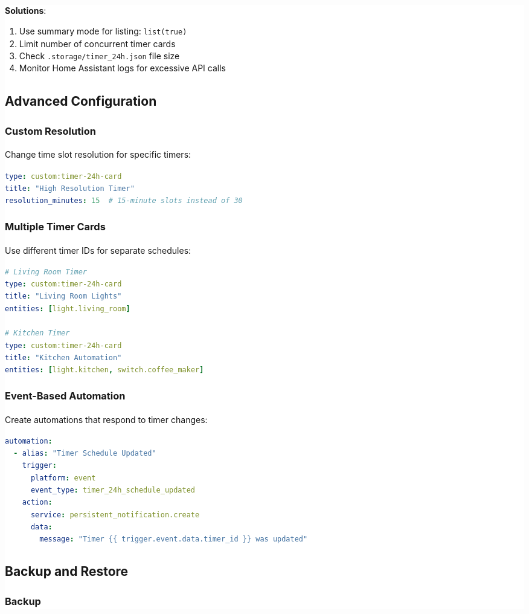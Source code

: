 **Solutions**:
1. Use summary mode for listing: `list(true)`
2. Limit number of concurrent timer cards
3. Check `.storage/timer_24h.json` file size
4. Monitor Home Assistant logs for excessive API calls

## Advanced Configuration

### Custom Resolution

Change time slot resolution for specific timers:

```yaml
type: custom:timer-24h-card
title: "High Resolution Timer"
resolution_minutes: 15  # 15-minute slots instead of 30
```

### Multiple Timer Cards

Use different timer IDs for separate schedules:

```yaml
# Living Room Timer
type: custom:timer-24h-card
title: "Living Room Lights"
entities: [light.living_room]

# Kitchen Timer  
type: custom:timer-24h-card
title: "Kitchen Automation"
entities: [light.kitchen, switch.coffee_maker]
```

### Event-Based Automation

Create automations that respond to timer changes:

```yaml
automation:
  - alias: "Timer Schedule Updated"
    trigger:
      platform: event
      event_type: timer_24h_schedule_updated
    action:
      service: persistent_notification.create
      data:
        message: "Timer {{ trigger.event.data.timer_id }} was updated"
```

## Backup and Restore

### Backup
